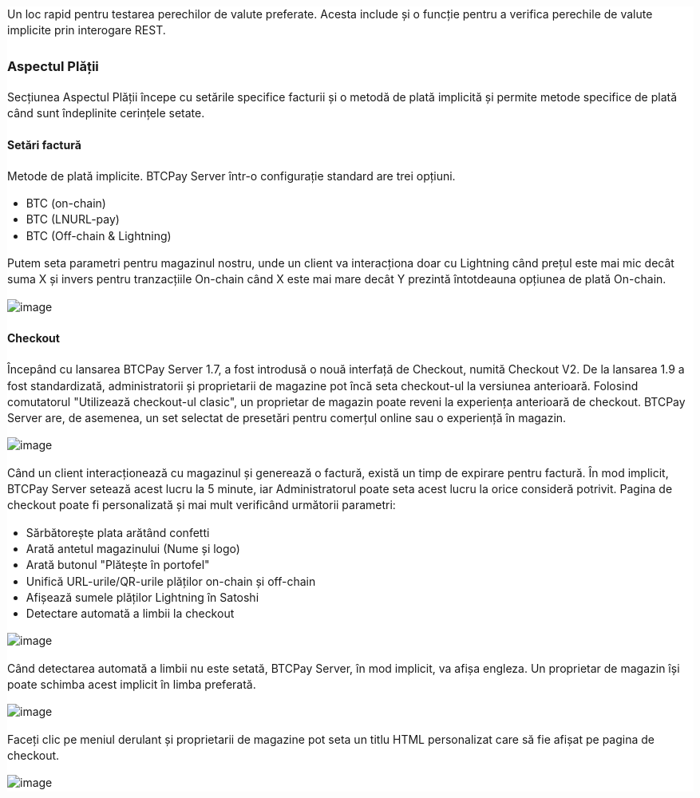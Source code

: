 Un loc rapid pentru testarea perechilor de valute preferate. Acesta include și o funcție pentru a verifica perechile de valute implicite prin interogare REST.

### Aspectul Plății

Secțiunea Aspectul Plății începe cu setările specifice facturii și o metodă de plată implicită și permite metode specifice de plată când sunt îndeplinite cerințele setate.

#### Setări factură

Metode de plată implicite. BTCPay Server într-o configurație standard are trei opțiuni.

- BTC (on-chain)
- BTC (LNURL-pay)
- BTC (Off-chain & Lightning)

Putem seta parametri pentru magazinul nostru, unde un client va interacționa doar cu Lightning când prețul este mai mic decât suma X și invers pentru tranzacțiile On-chain când X este mai mare decât Y prezintă întotdeauna opțiunea de plată On-chain.

![image](assets/en/48.webp)

#### Checkout

Începând cu lansarea BTCPay Server 1.7, a fost introdusă o nouă interfață de Checkout, numită Checkout V2. De la lansarea 1.9 a fost standardizată, administratorii și proprietarii de magazine pot încă seta checkout-ul la versiunea anterioară. Folosind comutatorul "Utilizează checkout-ul clasic", un proprietar de magazin poate reveni la experiența anterioară de checkout. BTCPay Server are, de asemenea, un set selectat de presetări pentru comerțul online sau o experiență în magazin.

![image](assets/en/49.webp)

Când un client interacționează cu magazinul și generează o factură, există un timp de expirare pentru factură. În mod implicit, BTCPay Server setează acest lucru la 5 minute, iar Administratorul poate seta acest lucru la orice consideră potrivit. Pagina de checkout poate fi personalizată și mai mult verificând următorii parametri:

- Sărbătorește plata arătând confetti
- Arată antetul magazinului (Nume și logo)
- Arată butonul "Plătește în portofel"
- Unifică URL-urile/QR-urile plăților on-chain și off-chain
- Afișează sumele plăților Lightning în Satoshi
- Detectare automată a limbii la checkout

![image](assets/en/50.webp)

Când detectarea automată a limbii nu este setată, BTCPay Server, în mod implicit, va afișa engleza. Un proprietar de magazin își poate schimba acest implicit în limba preferată.

![image](assets/en/51.webp)

Faceți clic pe meniul derulant și proprietarii de magazine pot seta un titlu HTML personalizat care să fie afișat pe pagina de checkout.

![image](assets/en/52.webp)
